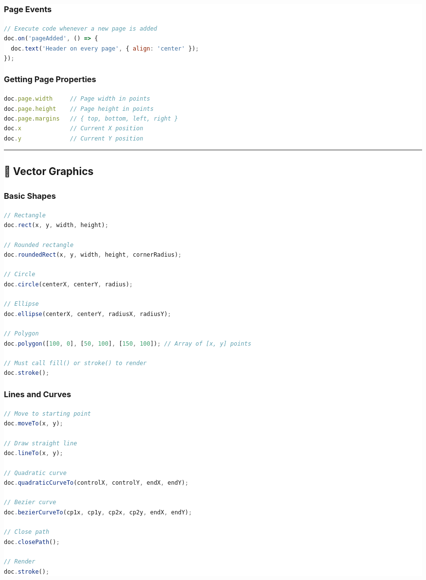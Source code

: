 ### Page Events

```javascript
// Execute code whenever a new page is added
doc.on('pageAdded', () => {
  doc.text('Header on every page', { align: 'center' });
});
```

### Getting Page Properties

```javascript
doc.page.width     // Page width in points
doc.page.height    // Page height in points
doc.page.margins   // { top, bottom, left, right }
doc.x              // Current X position
doc.y              // Current Y position
```

---

## 🎨 Vector Graphics

### Basic Shapes

```javascript
// Rectangle
doc.rect(x, y, width, height);

// Rounded rectangle
doc.roundedRect(x, y, width, height, cornerRadius);

// Circle
doc.circle(centerX, centerY, radius);

// Ellipse
doc.ellipse(centerX, centerY, radiusX, radiusY);

// Polygon
doc.polygon([100, 0], [50, 100], [150, 100]); // Array of [x, y] points

// Must call fill() or stroke() to render
doc.stroke();
```

### Lines and Curves

```javascript
// Move to starting point
doc.moveTo(x, y);

// Draw straight line
doc.lineTo(x, y);

// Quadratic curve
doc.quadraticCurveTo(controlX, controlY, endX, endY);

// Bezier curve
doc.bezierCurveTo(cp1x, cp1y, cp2x, cp2y, endX, endY);

// Close path
doc.closePath();

// Render
doc.stroke();
```